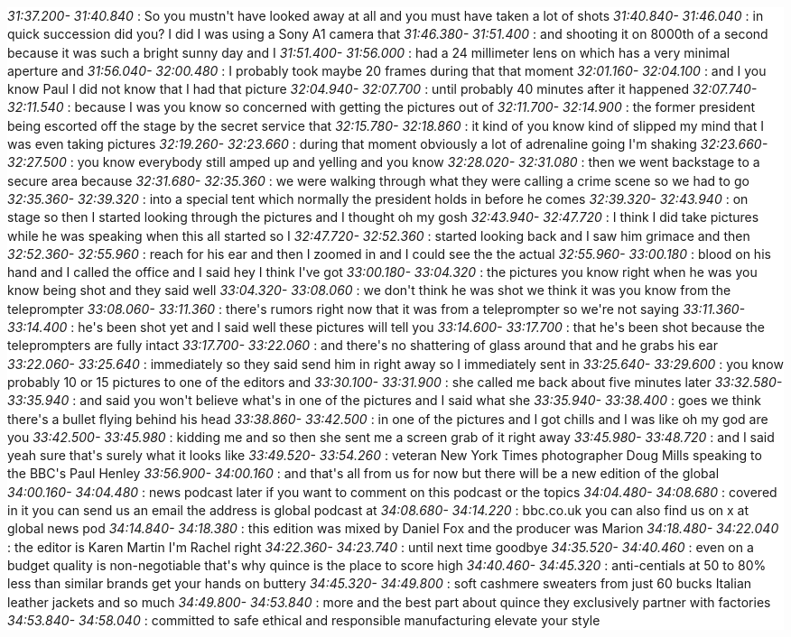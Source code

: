 *31:37.200- 31:40.840* :  So you mustn't have looked away at all and you must have taken a lot of shots
*31:40.840- 31:46.040* :  in quick succession did you? I did I was using a Sony A1 camera that
*31:46.380- 31:51.400* :  and shooting it on 8000th of a second because it was such a bright sunny day and I
*31:51.400- 31:56.000* :  had a 24 millimeter lens on which has a very minimal aperture and
*31:56.040- 32:00.480* :  I probably took maybe 20 frames during that that moment
*32:01.160- 32:04.100* :  and I you know Paul I did not know that I had that picture
*32:04.940- 32:07.700* :  until probably 40 minutes after it happened
*32:07.740- 32:11.540* :  because I was you know so concerned with getting the pictures out of
*32:11.700- 32:14.900* :  the former president being escorted off the stage by the secret service that
*32:15.780- 32:18.860* :  it kind of you know kind of slipped my mind that I was even taking pictures
*32:19.260- 32:23.660* :  during that moment obviously a lot of adrenaline going I'm shaking
*32:23.660- 32:27.500* :  you know everybody still amped up and yelling and you know
*32:28.020- 32:31.080* :  then we went backstage to a secure area because
*32:31.680- 32:35.360* :  we were walking through what they were calling a crime scene so we had to go
*32:35.360- 32:39.320* :  into a special tent which normally the president holds in before he comes
*32:39.320- 32:43.940* :  on stage so then I started looking through the pictures and I thought oh my gosh
*32:43.940- 32:47.720* :  I think I did take pictures while he was speaking when this all started so I
*32:47.720- 32:52.360* :  started looking back and I saw him grimace and then
*32:52.360- 32:55.960* :  reach for his ear and then I zoomed in and I could see the the actual
*32:55.960- 33:00.180* :  blood on his hand and I called the office and I said hey I think I've got
*33:00.180- 33:04.320* :  the pictures you know right when he was you know being shot and they said well
*33:04.320- 33:08.060* :  we don't think he was shot we think it was you know from the teleprompter
*33:08.060- 33:11.360* :  there's rumors right now that it was from a teleprompter so we're not saying
*33:11.360- 33:14.400* :  he's been shot yet and I said well these pictures will tell you
*33:14.600- 33:17.700* :  that he's been shot because the teleprompters are fully intact
*33:17.700- 33:22.060* :  and there's no shattering of glass around that and he grabs his ear
*33:22.060- 33:25.640* :  immediately so they said send him in right away so I immediately sent in
*33:25.640- 33:29.600* :  you know probably 10 or 15 pictures to one of the editors and
*33:30.100- 33:31.900* :  she called me back about five minutes later
*33:32.580- 33:35.940* :  and said you won't believe what's in one of the pictures and I said what she
*33:35.940- 33:38.400* :  goes we think there's a bullet flying behind his head
*33:38.860- 33:42.500* :  in one of the pictures and I got chills and I was like oh my god are you
*33:42.500- 33:45.980* :  kidding me and so then she sent me a screen grab of it right away
*33:45.980- 33:48.720* :  and I said yeah sure that's surely what it looks like
*33:49.520- 33:54.260* :  veteran New York Times photographer Doug Mills speaking to the BBC's Paul Henley
*33:56.900- 34:00.160* :  and that's all from us for now but there will be a new edition of the global
*34:00.160- 34:04.480* :  news podcast later if you want to comment on this podcast or the topics
*34:04.480- 34:08.680* :  covered in it you can send us an email the address is global podcast at
*34:08.680- 34:14.220* :  bbc.co.uk you can also find us on x at global news pod
*34:14.840- 34:18.380* :  this edition was mixed by Daniel Fox and the producer was Marion
*34:18.480- 34:22.040* :  the editor is Karen Martin I'm Rachel right
*34:22.360- 34:23.740* :  until next time goodbye
*34:35.520- 34:40.460* :  even on a budget quality is non-negotiable that's why quince is the place to score high
*34:40.460- 34:45.320* :  anti-centials at 50 to 80% less than similar brands get your hands on buttery
*34:45.320- 34:49.800* :  soft cashmere sweaters from just 60 bucks Italian leather jackets and so much
*34:49.800- 34:53.840* :  more and the best part about quince they exclusively partner with factories
*34:53.840- 34:58.040* :  committed to safe ethical and responsible manufacturing elevate your style